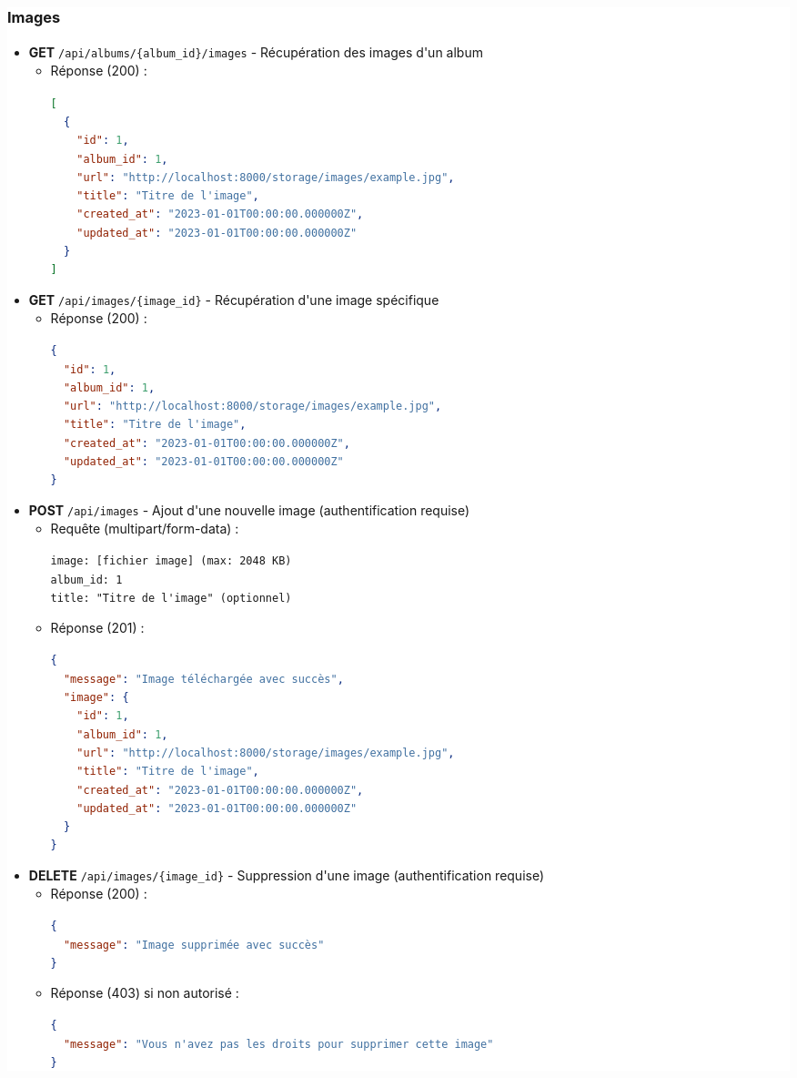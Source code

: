 ### Images

- **GET** `/api/albums/{album_id}/images` - Récupération des images d'un album
    - Réponse (200) :
      ```json
      [
        {
          "id": 1,
          "album_id": 1,
          "url": "http://localhost:8000/storage/images/example.jpg",
          "title": "Titre de l'image",
          "created_at": "2023-01-01T00:00:00.000000Z",
          "updated_at": "2023-01-01T00:00:00.000000Z"
        }
      ]
      ```
- **GET** `/api/images/{image_id}` - Récupération d'une image spécifique
    - Réponse (200) :
      ```json
      {
        "id": 1,
        "album_id": 1,
        "url": "http://localhost:8000/storage/images/example.jpg",
        "title": "Titre de l'image",
        "created_at": "2023-01-01T00:00:00.000000Z",
        "updated_at": "2023-01-01T00:00:00.000000Z"
      }
      ```
- **POST** `/api/images` - Ajout d'une nouvelle image (authentification requise)
    - Requête (multipart/form-data) :
      ```
      image: [fichier image] (max: 2048 KB)
      album_id: 1
      title: "Titre de l'image" (optionnel)
      ```
    - Réponse (201) :
      ```json
      {
        "message": "Image téléchargée avec succès",
        "image": {
          "id": 1,
          "album_id": 1,
          "url": "http://localhost:8000/storage/images/example.jpg",
          "title": "Titre de l'image",
          "created_at": "2023-01-01T00:00:00.000000Z",
          "updated_at": "2023-01-01T00:00:00.000000Z"
        }
      }
      ```
- **DELETE** `/api/images/{image_id}` - Suppression d'une image (authentification requise)
    - Réponse (200) :
      ```json
      {
        "message": "Image supprimée avec succès"
      }
      ```
    - Réponse (403) si non autorisé :
      ```json
      {
        "message": "Vous n'avez pas les droits pour supprimer cette image"
      }
      ```
